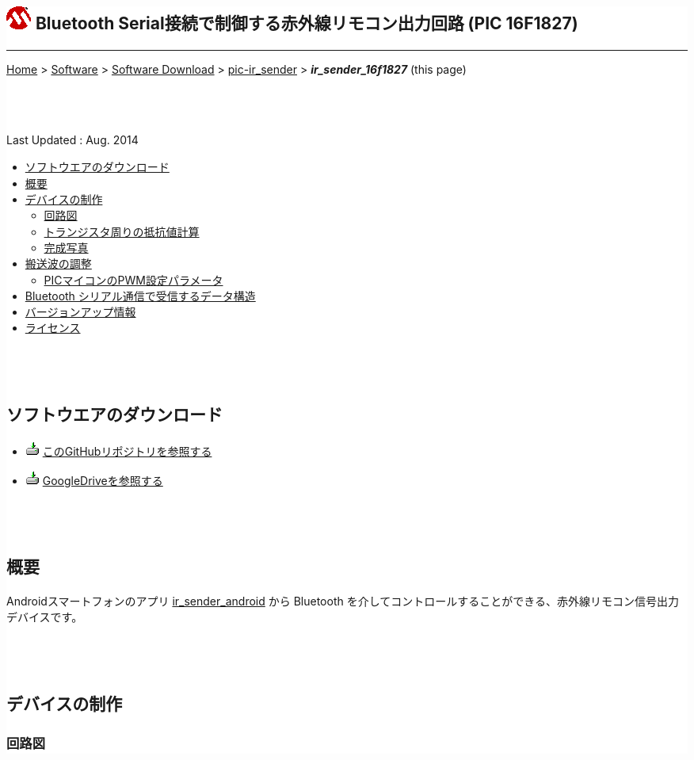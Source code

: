 ## ![icon](../readme_pics/pic-microchip-logo.png) Bluetooth Serial接続で制御する赤外線リモコン出力回路 (PIC 16F1827)

---
[Home](https://oasis3855.github.io/webpage/) > [Software](https://oasis3855.github.io/webpage/software/index.html) > [Software Download](https://oasis3855.github.io/webpage/software/software-download.html) > [pic-ir_sender](../README.md) > ***ir_sender_16f1827*** (this page)

<br />
<br />

Last Updated : Aug. 2014

- [ソフトウエアのダウンロード](#ソフトウエアのダウンロード)
- [概要](#概要)
- [デバイスの制作](#デバイスの制作)
  - [回路図](#回路図)
  - [トランジスタ周りの抵抗値計算](#トランジスタ周りの抵抗値計算)
  - [完成写真](#完成写真)
- [搬送波の調整](#搬送波の調整)
  - [PICマイコンのPWM設定パラメータ](#picマイコンのpwm設定パラメータ)
- [Bluetooth シリアル通信で受信するデータ構造](#bluetooth-シリアル通信で受信するデータ構造)
- [バージョンアップ情報](#バージョンアップ情報)
- [ライセンス](#ライセンス)

<br />
<br />

## ソフトウエアのダウンロード

- ![download icon](../readme_pics/soft-ico-download-darkmode.gif)   [このGitHubリポジトリを参照する](../ir_sender_16f1827/) 

- ![download icon](../readme_pics/soft-ico-download-darkmode.gif)   [GoogleDriveを参照する](https://drive.google.com/drive/folders/0B7BSijZJ2TAHV0VGQ3QwdmlBWUU)

<br />
<br />

## 概要

Androidスマートフォンのアプリ [ir_sender_android](../ir_sender_android/) から Bluetooth を介してコントロールすることができる、赤外線リモコン信号出力デバイスです。

<br />
<br />

## デバイスの制作
### 回路図
